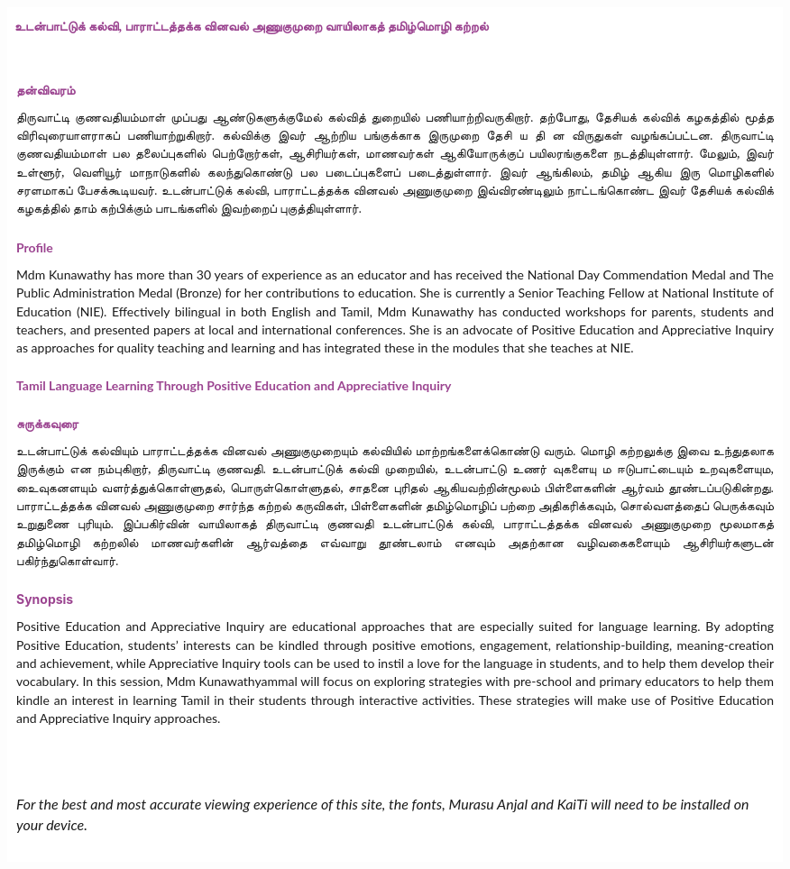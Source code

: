    </p>
 <h4 style="padding-top:12px;margin:8px;color:#9b4490;font-family:Anjal InaiMathi;text-align:justify;">உடன்பாட்டுக் கல்வி, பாராட்டத்தக்க வினவல் அணுகுமுறை வாயிலாகத் தமிழ்மொழி கற்றல்</h4>
 <br/><h4 id="C1" style="padding-top:12px;margin:10px;color:#9b4490;font-family:Anjal InaiMathi;">தன்விவரம்</h4>
 <p style="margin:10px;font-family:Anjal InaiMathi;text-align:justify;">
 திருவாட்டி குணவதியம்மாள் முப்பது ஆண்டுகளுக்குமேல் கல்வித் துறையில் பணியாற்றிவருகிறார்.  தற்போது, தேசியக் கல்விக் கழகத்தில் மூத்த விரிவுரையாளராகப் பணியாற்றுகிறார். கல்விக்கு இவர் ஆற்றிய பங்குக்காக இருமுறை தேசி ய தி ன
 விருதுகள் வழங்கப்பட்டன. திருவாட்டி குணவதியம்மாள் பல தலைப்புகளில் பெற்றோர்கள், ஆசிரியர்கள், மாணவர்கள் ஆகியோருக்குப்  பயிலரங்குகளை நடத்தியுள்ளார். மேலும், இவர் உள்ளூர், வெளியூர் மாநாடுகளில் கலந்துகொண்டு பல படைப்புகளைப் படைத்துள்ளார். இவர் ஆங்கிலம், தமிழ் ஆகிய இரு மொழிகளில் சரளமாகப் பேசக்கூடியவர். உடன்பாட்டுக் கல்வி, பாராட்டத்தக்க வினவல்  அணுகுமுறை இவ்விரண்டிலும் நாட்டங்கொண்ட இவர் தேசியக் கல்விக் கழகத்தில் தாம் கற்பிக்கும் பாடங்களில் இவற்றைப் புகுத்தியுள்ளார்.
</p>
<h4 style="padding-top:12px;margin:10px;color:#9b4490;font-family:Lato,sans-serif;">Profile</h4>
       <p style="margin:10px;font-family:Lato,sans-serif;text-align:justify;">Mdm Kunawathy has more than 30 years of experience as an educator and has received the National Day Commendation Medal and The Public Administration Medal (Bronze) for her contributions to education. She is currently a Senior Teaching Fellow at    National Institute of Education (NIE). Effectively bilingual in both English and Tamil, Mdm Kunawathy  has conducted workshops for parents, students and teachers, and presented papers at local and international conferences. She is an advocate of Positive Education and Appreciative Inquiry as approaches for quality teaching and learning and has integrated these in the modules that she teaches at NIE.</p>
<h4 style="padding-top:12px;margin:10px;color:#9b4490;font-family:Lato,sans-serif;text-align:justify;">Tamil Language Learning Through Positive Education and Appreciative Inquiry</h4>
<h4 id="C2" style="padding-top:12px;margin:10px;color:#9b4490;font-family:Anjal InaiMathi;">சுருக்கவுரை</h4>
       <p style="margin:10px;font-family:Anjal InaiMathi;text-align:justify;">
உடன்பாட்டுக் கல்வியும் பாராட்டத்தக்க வினவல் அணுகுமுறையும் கல்வியில் மாற்றங்களைக்கொண்டு வரும். மொழி கற்றலுக்கு இவை உந்துதலாக இருக்கும் என நம்புகிறார், திருவாட்டி குணவதி. உடன்பாட்டுக் கல்வி முறையில், உடன்பாட்டு உணர் வுகளையு ம ஈடுபாட்டையும் உறவுகளையும, உைவுகனளயும் வளர்த்துக்கொள்ளுதல், பொருள்கொள்ளுதல், சாதனை புரிதல் ஆகியவற்றின்மூலம் பிள்ளைகளின் ஆர்வம் தூண்டப்படுகின்றது. பாராட்டத்தக்க வினவல் அணுகுமுறை சார்ந்த கற்றல் கருவிகள், பிள்ளைகளின்  தமிழ்மொழிப்  பற்றை அதிகரிக்கவும், சொல்வளத்தைப் பெருக்கவும் உறுதுணை புரியும். இப்பகிர்வின் வாயிலாகத் திருவாட்டி குணவதி உடன்பாட்டுக் கல்வி, பாராட்டத்தக்க வினவல் அணுகுமுறை மூலமாகத் தமிழ்மொழி கற்றலில் மாணவர்களின் 
 ஆர்வத்தை எவ்வாறு தூண்டலாம் எனவும் அதற்கான வழிவகைகளையும் ஆசிரியர்களுடன் பகிர்ந்துகொள்வார்.</p>
<h4 style="padding-top:12px;margin:10px;color:#9b4490;">Synopsis</h4> 
       <p style="margin:10px;font-family:Lato,sans-serif;text-align:justify;">Positive Education and Appreciative Inquiry are educational approaches that are especially suited for language learning. By adopting Positive Education, students’ interests can be kindled through positive emotions, engagement, relationship-building, meaning-creation and achievement, while Appreciative Inquiry tools can be used to instil a love for the language in students, and to help them develop their vocabulary. In this session, Mdm Kunawathyammal will focus on exploring strategies with pre-school and primary educators  to help them kindle an interest in learning Tamil in their students through interactive activities. These strategies will make use of Positive Education and Appreciative Inquiry approaches.</p></div>
  <br/><br/>
  <p style="font-size: 16px;font-family: Lato,sans-serif;font-style: italic;padding-top:12px;margin:10px;">For the best and most accurate viewing experience of this site, the fonts, Murasu Anjal and KaiTi will need to be installed on your device.</p>
  <div class="btntop"><a href="#top" style="text-decoration:none;"><span style="color:white"><b>Top</b></span></a></div>